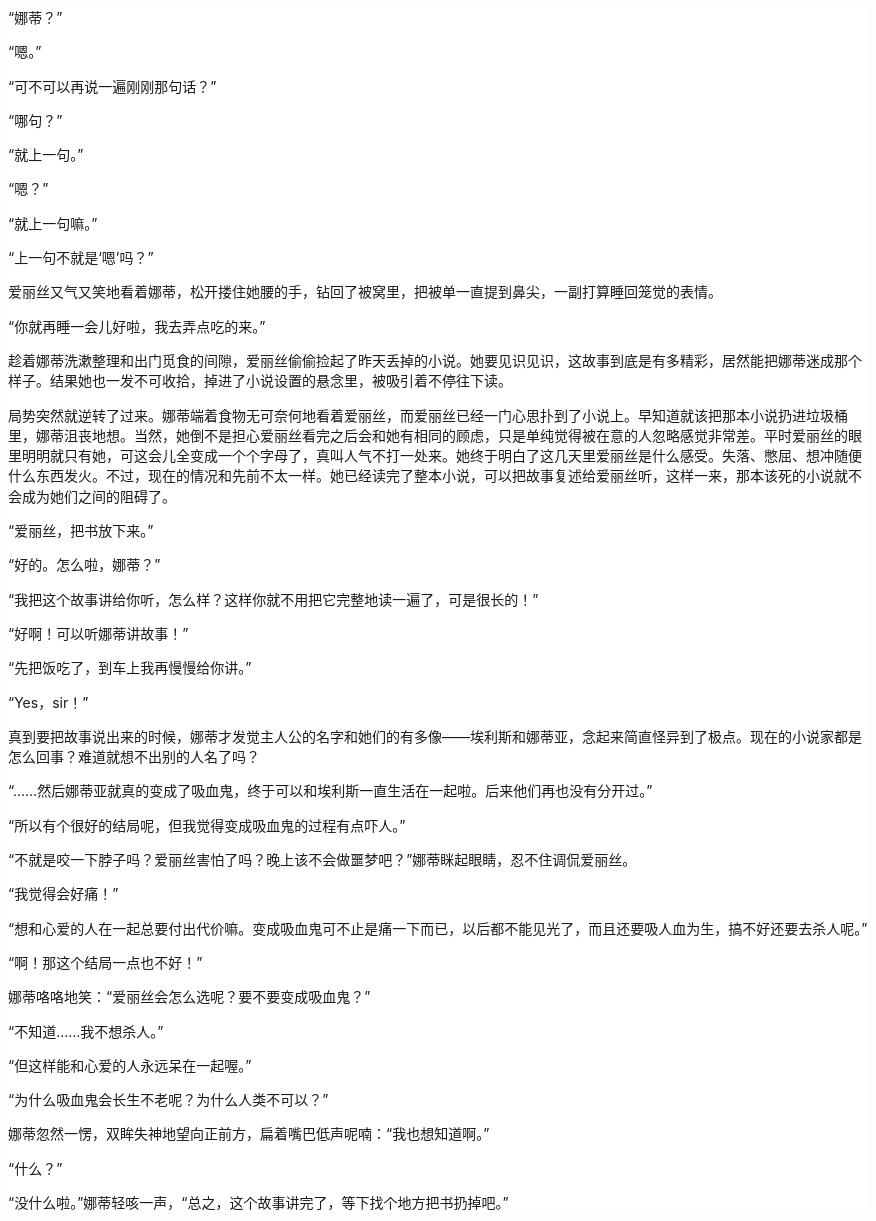 “娜蒂？”

“嗯。”

“可不可以再说一遍刚刚那句话？”

“哪句？”

“就上一句。”

“嗯？”

“就上一句嘛。”

“上一句不就是‘嗯’吗？”

爱丽丝又气又笑地看着娜蒂，松开搂住她腰的手，钻回了被窝里，把被单一直提到鼻尖，一副打算睡回笼觉的表情。

“你就再睡一会儿好啦，我去弄点吃的来。”

趁着娜蒂洗漱整理和出门觅食的间隙，爱丽丝偷偷捡起了昨天丢掉的小说。她要见识见识，这故事到底是有多精彩，居然能把娜蒂迷成那个样子。结果她也一发不可收拾，掉进了小说设置的悬念里，被吸引着不停往下读。

局势突然就逆转了过来。娜蒂端着食物无可奈何地看着爱丽丝，而爱丽丝已经一门心思扑到了小说上。早知道就该把那本小说扔进垃圾桶里，娜蒂沮丧地想。当然，她倒不是担心爱丽丝看完之后会和她有相同的顾虑，只是单纯觉得被在意的人忽略感觉非常差。平时爱丽丝的眼里明明就只有她，可这会儿全变成一个个字母了，真叫人气不打一处来。她终于明白了这几天里爱丽丝是什么感受。失落、憋屈、想冲随便什么东西发火。不过，现在的情况和先前不太一样。她已经读完了整本小说，可以把故事复述给爱丽丝听，这样一来，那本该死的小说就不会成为她们之间的阻碍了。

“爱丽丝，把书放下来。”

“好的。怎么啦，娜蒂？”

“我把这个故事讲给你听，怎么样？这样你就不用把它完整地读一遍了，可是很长的！”

“好啊！可以听娜蒂讲故事！”

“先把饭吃了，到车上我再慢慢给你讲。”

“Yes，sir！”

真到要把故事说出来的时候，娜蒂才发觉主人公的名字和她们的有多像——埃利斯和娜蒂亚，念起来简直怪异到了极点。现在的小说家都是怎么回事？难道就想不出别的人名了吗？

“……然后娜蒂亚就真的变成了吸血鬼，终于可以和埃利斯一直生活在一起啦。后来他们再也没有分开过。”

“所以有个很好的结局呢，但我觉得变成吸血鬼的过程有点吓人。”

“不就是咬一下脖子吗？爱丽丝害怕了吗？晚上该不会做噩梦吧？”娜蒂眯起眼睛，忍不住调侃爱丽丝。

“我觉得会好痛！”

“想和心爱的人在一起总要付出代价嘛。变成吸血鬼可不止是痛一下而已，以后都不能见光了，而且还要吸人血为生，搞不好还要去杀人呢。”

“啊！那这个结局一点也不好！”

娜蒂咯咯地笑：“爱丽丝会怎么选呢？要不要变成吸血鬼？”

“不知道……我不想杀人。”

“但这样能和心爱的人永远呆在一起喔。”

“为什么吸血鬼会长生不老呢？为什么人类不可以？”

娜蒂忽然一愣，双眸失神地望向正前方，扁着嘴巴低声呢喃：“我也想知道啊。”

“什么？”

“没什么啦。”娜蒂轻咳一声，“总之，这个故事讲完了，等下找个地方把书扔掉吧。”
